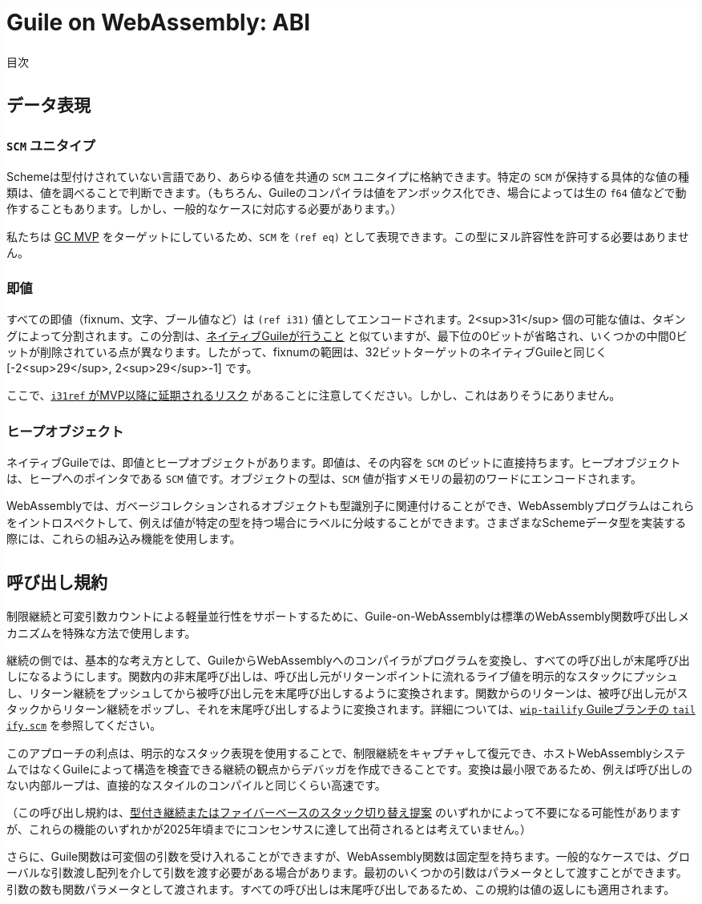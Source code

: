 # Guile on WebAssembly: ABI

目次

## データ表現

### `SCM` ユニタイプ

Schemeは型付けされていない言語であり、あらゆる値を共通の `SCM` ユニタイプに格納できます。特定の `SCM` が保持する具体的な値の種類は、値を調べることで判断できます。（もちろん、Guileのコンパイラは値をアンボックス化でき、場合によっては生の `f64` 値などで動作することもあります。しかし、一般的なケースに対応する必要があります。）

私たちは [GC MVP](https://www.google.com/search?q=https://github.com/WebAssembly/gc/blob/master/proposals/gc/MVP.md) をターゲットにしているため、`SCM` を `(ref eq)` として表現できます。この型にヌル許容性を許可する必要はありません。

### 即値

すべての即値（fixnum、文字、ブール値など）は `(ref i31)` 値としてエンコードされます。2\<sup\>31\</sup\> 個の可能な値は、タギングによって分割されます。この分割は、[ネイティブGuileが行うこと](https://www.google.com/search?q=http://git.savannah.gnu.org/cgit/guile.git/tree/module/system/base/types/internal.scm%3Fh%3Dwip-tailify%23n101) と似ていますが、最下位の0ビットが省略され、いくつかの中間0ビットが削除されている点が異なります。したがって、fixnumの範囲は、32ビットターゲットのネイティブGuileと同じく \[-2\<sup\>29\</sup\>, 2\<sup\>29\</sup\>-1\] です。

ここで、[`i31ref` がMVP以降に延期されるリスク](https://www.google.com/search?q=%5Bhttps://github.com/WebAssembly/gc/issues/320%5D\(https://github.com/WebAssembly/gc/issues/320\)) があることに注意してください。しかし、これはありそうにありません。

### ヒープオブジェクト

ネイティブGuileでは、即値とヒープオブジェクトがあります。即値は、その内容を `SCM` のビットに直接持ちます。ヒープオブジェクトは、ヒープへのポインタである `SCM` 値です。オブジェクトの型は、`SCM` 値が指すメモリの最初のワードにエンコードされます。

WebAssemblyでは、ガベージコレクションされるオブジェクトも型識別子に関連付けることができ、WebAssemblyプログラムはこれらをイントロスペクトして、例えば値が特定の型を持つ場合にラベルに分岐することができます。さまざまなSchemeデータ型を実装する際には、これらの組み込み機能を使用します。

## 呼び出し規約

制限継続と可変引数カウントによる軽量並行性をサポートするために、Guile-on-WebAssemblyは標準のWebAssembly関数呼び出しメカニズムを特殊な方法で使用します。

継続の側では、基本的な考え方として、GuileからWebAssemblyへのコンパイラがプログラムを変換し、すべての呼び出しが末尾呼び出しになるようにします。関数内の非末尾呼び出しは、呼び出し元がリターンポイントに流れるライブ値を明示的なスタックにプッシュし、リターン継続をプッシュしてから被呼び出し元を末尾呼び出しするように変換されます。関数からのリターンは、被呼び出し元がスタックからリターン継続をポップし、それを末尾呼び出しするように変換されます。詳細については、[`wip-tailify` Guileブランチの `tailify.scm`](https://www.google.com/search?q=%5Bhttp://git.savannah.gnu.org/cgit/guile.git/tree/module/language/cps/tailify.scm%3Fh%3Dwip-tailify%23n19%5D\(http://git.savannah.gnu.org/cgit/guile.git/tree/module/language/cps/tailify.scm%3Fh%3Dwip-tailify%23n19\)) を参照してください。

このアプローチの利点は、明示的なスタック表現を使用することで、制限継続をキャプチャして復元でき、ホストWebAssemblyシステムではなくGuileによって構造を検査できる継続の観点からデバッガを作成できることです。変換は最小限であるため、例えば呼び出しのない内部ループは、直接的なスタイルのコンパイルと同じくらい高速です。

（この呼び出し規約は、[型付き継続またはファイバーベースのスタック切り替え提案](https://github.com/WebAssembly/stack-switching) のいずれかによって不要になる可能性がありますが、これらの機能のいずれかが2025年頃までにコンセンサスに達して出荷されるとは考えていません。）

さらに、Guile関数は可変個の引数を受け入れることができますが、WebAssembly関数は固定型を持ちます。一般的なケースでは、グローバルな引数渡し配列を介して引数を渡す必要がある場合があります。最初のいくつかの引数はパラメータとして渡すことができます。引数の数も関数パラメータとして渡されます。すべての呼び出しは末尾呼び出しであるため、この規約は値の返しにも適用されます。
